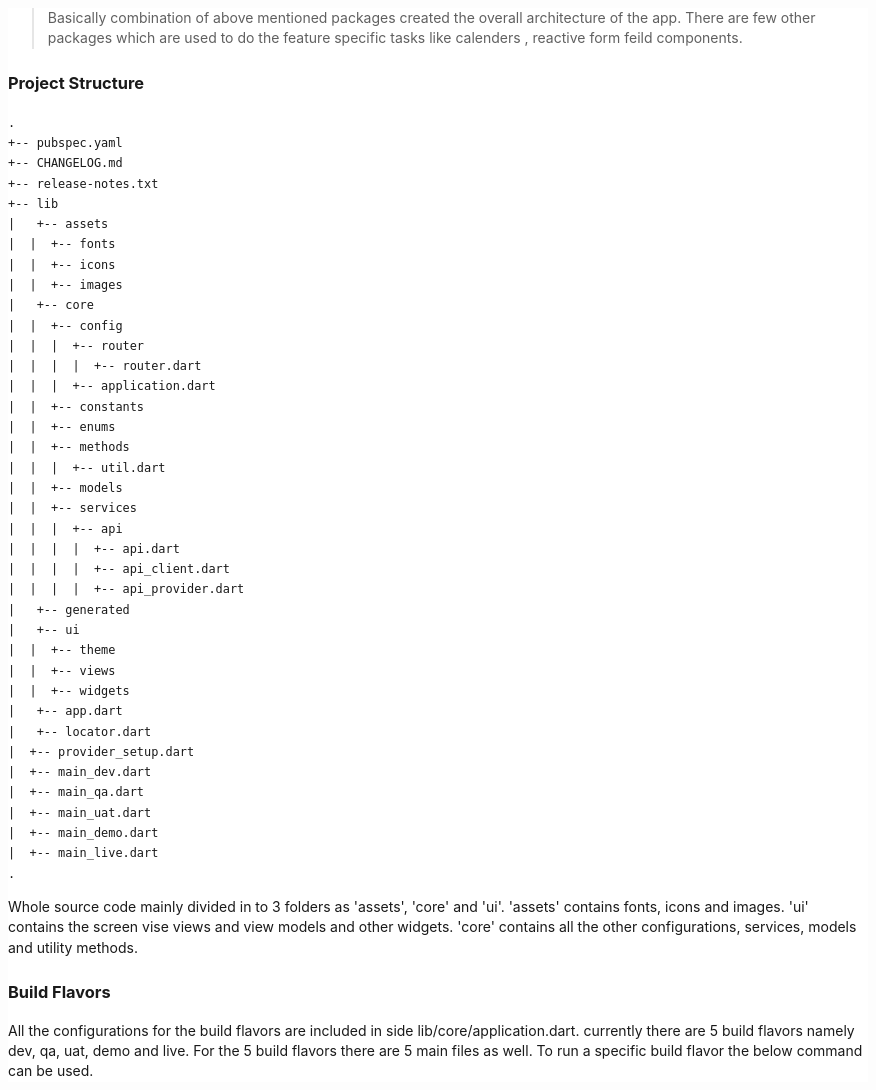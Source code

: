 >  Basically combination of above mentioned packages created the overall architecture of the app. There are few other packages which are used to do the feature specific tasks like calenders , reactive form feild components.


### Project Structure

```
.
+-- pubspec.yaml
+-- CHANGELOG.md
+-- release-notes.txt
+-- lib
|   +-- assets
|  |  +-- fonts
|  |  +-- icons
|  |  +-- images
|   +-- core
|  |  +-- config
|  |  |  +-- router
|  |  |  |  +-- router.dart
|  |  |  +-- application.dart
|  |  +-- constants
|  |  +-- enums
|  |  +-- methods
|  |  |  +-- util.dart
|  |  +-- models
|  |  +-- services
|  |  |  +-- api
|  |  |  |  +-- api.dart
|  |  |  |  +-- api_client.dart
|  |  |  |  +-- api_provider.dart
|   +-- generated
|   +-- ui
|  |  +-- theme
|  |  +-- views
|  |  +-- widgets
|   +-- app.dart
|   +-- locator.dart
|  +-- provider_setup.dart
|  +-- main_dev.dart
|  +-- main_qa.dart
|  +-- main_uat.dart
|  +-- main_demo.dart
|  +-- main_live.dart
.
```
Whole source code mainly divided in to 3 folders as 'assets', 'core' and 'ui'. 'assets' contains fonts, icons and images. 'ui' contains the screen vise views and view models and other widgets. 'core' contains all the other configurations, services, models and utility methods.

### Build Flavors
All the configurations for the build flavors are included in side lib/core/application.dart.
currently there are 5 build flavors namely dev, qa, uat, demo and live.
For the 5 build flavors there are 5 main files as well.
To run a specific build flavor the below command can be used.

